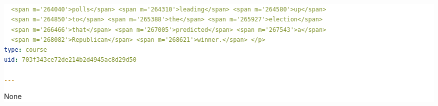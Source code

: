 ```yaml
  <span m='264040'>polls</span> <span m='264310'>leading</span> <span m='264580'>up</span>
  <span m='264850'>to</span> <span m='265388'>the</span> <span m='265927'>election</span>
  <span m='266466'>that</span> <span m='267005'>predicted</span> <span m='267543'>a</span>
  <span m='268082'>Republican</span> <span m='268621'>winner.</span> </p>
type: course
uid: 703f343ce72de214b2d4945ac8d29d50

---
```

None